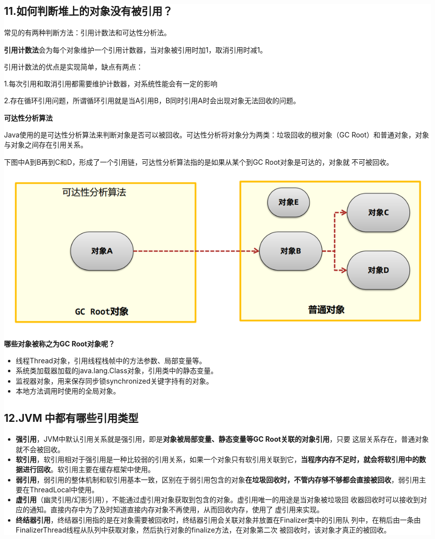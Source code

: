 ## 11.如何判断堆上的对象没有被引用？

常见的有两种判断方法：引用计数法和可达性分析法。



**引用计数法**会为每个对象维护一个引用计数器，当对象被引用时加1，取消引用时减1。

引用计数法的优点是实现简单，缺点有两点：

1.每次引用和取消引用都需要维护计数器，对系统性能会有一定的影响 

2.存在循环引用问题，所谓循环引用就是当A引用B，B同时引用A时会出现对象无法回收的问题。



**可达性分析算法**

Java使用的是可达性分析算法来判断对象是否可以被回收。可达性分析将对象分为两类：垃圾回收的根对象（GC  Root）和普通对象，对象与对象之间存在引用关系。

下图中A到B再到C和D，形成了一个引用链，可达性分析算法指的是如果从某个到GC Root对象是可达的，对象就 不可被回收。

![](./images.assets/20240119105445.png)

**哪些对象被称之为GC Root对象呢？**

- 线程Thread对象，引用线程栈帧中的方法参数、局部变量等。
- 系统类加载器加载的java.lang.Class对象，引用类中的静态变量。
- 监视器对象，用来保存同步锁synchronized关键字持有的对象。
- 本地方法调用时使用的全局对象。

## 12.JVM 中都有哪些引用类型

- **强引用**，JVM中默认引用关系就是强引用，即是**对象被局部变量、静态变量等GC Root关联的对象引用**，只要 这层关系存在，普通对象就不会被回收。
- **软引用**，软引用相对于强引用是一种比较弱的引用关系，如果一个对象只有软引用关联到它，**当程序内存不足时，就会将软引用中的数据进行回收**。软引用主要在缓存框架中使用。
- **弱引用**，弱引用的整体机制和软引用基本一致，区别在于弱引用包含的对象**在垃圾回收时，不管内存够不够都会直接被回收**，弱引用主要在ThreadLocal中使用。
- **虚引用**（幽灵引用/幻影引用），不能通过虚引用对象获取到包含的对象。虚引用唯一的用途是当对象被垃圾回 收器回收时可以接收到对应的通知。直接内存中为了及时知道直接内存对象不再使用，从而回收内存，使用了 虚引用来实现。
- **终结器引用**，终结器引用指的是在对象需要被回收时，终结器引用会关联对象并放置在Finalizer类中的引用队 列中，在稍后由一条由FinalizerThread线程从队列中获取对象，然后执行对象的finalize方法，在对象第二次 被回收时，该对象才真正的被回收。
